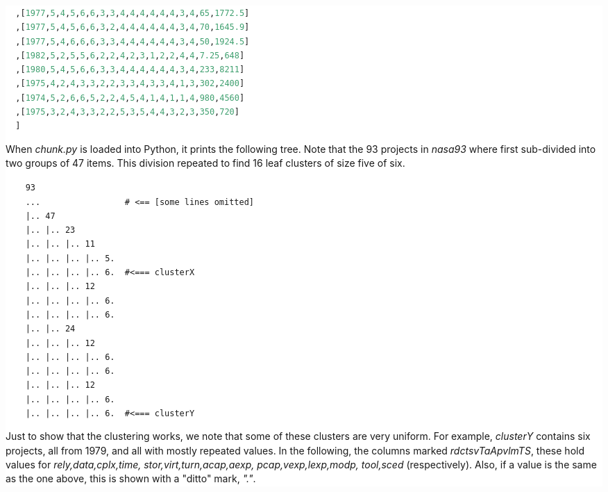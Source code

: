 ```python
  ,[1977,5,4,5,6,6,3,3,4,4,4,4,4,4,3,4,65,1772.5]
  ,[1977,5,4,5,6,6,3,2,4,4,4,4,4,4,3,4,70,1645.9]
  ,[1977,5,4,6,6,6,3,3,4,4,4,4,4,4,3,4,50,1924.5]
  ,[1982,5,2,5,5,6,2,2,4,2,3,1,2,2,4,4,7.25,648]
  ,[1980,5,4,5,6,6,3,3,4,4,4,4,4,4,3,4,233,8211]
  ,[1975,4,2,4,3,3,2,2,3,3,4,3,3,4,1,3,302,2400]
  ,[1974,5,2,6,6,5,2,2,4,5,4,1,4,1,1,4,980,4560]
  ,[1975,3,2,4,3,3,2,2,5,3,5,4,4,3,2,3,350,720]
  ]
```

When _chunk.py_ is loaded into Python, it prints the following tree.
Note that the 93 projects
in _nasa93_ where first sub-divided into two groups of 47 items.
This division repeated to find 16 leaf clusters of size five of six.

        93
        ...                 # <== [some lines omitted]
        |.. 47
        |.. |.. 23
        |.. |.. |.. 11
        |.. |.. |.. |.. 5.
        |.. |.. |.. |.. 6.  #<=== clusterX
        |.. |.. |.. 12
        |.. |.. |.. |.. 6.
        |.. |.. |.. |.. 6.
        |.. |.. 24
        |.. |.. |.. 12
        |.. |.. |.. |.. 6.
        |.. |.. |.. |.. 6.
        |.. |.. |.. 12
        |.. |.. |.. |.. 6.
        |.. |.. |.. |.. 6.  #<=== clusterY

Just to show that the clustering works, we note that some of these
clusters are very uniform. For example, _clusterY_ contains six
projects, all from 1979, and all with mostly
repeated values. In the following, the columns marked
_rdctsvTaApvlmTS_, these  hold values for
_rely,data,cplx,time, stor,virt,turn,acap,aexp,
 pcap,vexp,lexp,modp, tool,sced_ (respectively). Also,
if a value is the same as the one above, this is shown with a
 "ditto" mark, _"."_.
